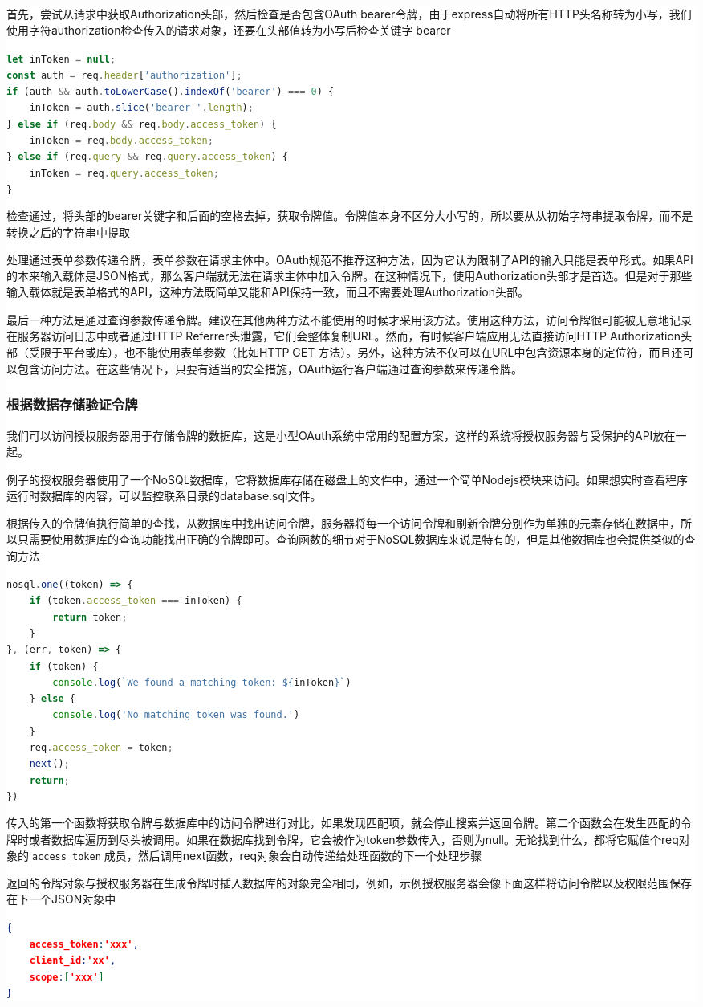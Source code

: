 首先，尝试从请求中获取Authorization头部，然后检查是否包含OAuth bearer令牌，由于express自动将所有HTTP头名称转为小写，我们使用字符authorization检查传入的请求对象，还要在头部值转为小写后检查关键字 bearer

```javascript
let inToken = null;
const auth = req.header['authorization'];
if (auth && auth.toLowerCase().indexOf('bearer') === 0) {
    inToken = auth.slice('bearer '.length);
} else if (req.body && req.body.access_token) {
    inToken = req.body.access_token;
} else if (req.query && req.query.access_token) {
    inToken = req.query.access_token;
}
```

检查通过，将头部的bearer关键字和后面的空格去掉，获取令牌值。令牌值本身不区分大小写的，所以要从从初始字符串提取令牌，而不是转换之后的字符串中提取

处理通过表单参数传递令牌，表单参数在请求主体中。OAuth规范不推荐这种方法，因为它认为限制了API的输入只能是表单形式。如果API的本来输入载体是JSON格式，那么客户端就无法在请求主体中加入令牌。在这种情况下，使用Authorization头部才是首选。但是对于那些输入载体就是表单格式的API，这种方法既简单又能和API保持一致，而且不需要处理Authorization头部。

最后一种方法是通过查询参数传递令牌。建议在其他两种方法不能使用的时候才采用该方法。使用这种方法，访问令牌很可能被无意地记录在服务器访问日志中或者通过HTTP Referrer头泄露，它们会整体复制URL。然而，有时候客户端应用无法直接访问HTTP Authorization头部（受限于平台或库），也不能使用表单参数（比如HTTP GET 方法）。另外，这种方法不仅可以在URL中包含资源本身的定位符，而且还可以包含访问方法。在这些情况下，只要有适当的安全措施，OAuth运行客户端通过查询参数来传递令牌。

### 根据数据存储验证令牌

我们可以访问授权服务器用于存储令牌的数据库，这是小型OAuth系统中常用的配置方案，这样的系统将授权服务器与受保护的API放在一起。

例子的授权服务器使用了一个NoSQL数据库，它将数据库存储在磁盘上的文件中，通过一个简单Nodejs模块来访问。如果想实时查看程序运行时数据库的内容，可以监控联系目录的database.sql文件。

根据传入的令牌值执行简单的查找，从数据库中找出访问令牌，服务器将每一个访问令牌和刷新令牌分别作为单独的元素存储在数据中，所以只需要使用数据库的查询功能找出正确的令牌即可。查询函数的细节对于NoSQL数据库来说是特有的，但是其他数据库也会提供类似的查询方法

```javascript
nosql.one((token) => {
    if (token.access_token === inToken) {
        return token;
    }
}, (err, token) => {
    if (token) {
        console.log(`We found a matching token: ${inToken}`)
    } else {
        console.log('No matching token was found.')
    }
    req.access_token = token;
    next();
    return;
})
```

传入的第一个函数将获取令牌与数据库中的访问令牌进行对比，如果发现匹配项，就会停止搜索并返回令牌。第二个函数会在发生匹配的令牌时或者数据库遍历到尽头被调用。如果在数据库找到令牌，它会被作为token参数传入，否则为null。无论找到什么，都将它赋值个req对象的 `access_token` 成员，然后调用next函数，req对象会自动传递给处理函数的下一个处理步骤

返回的令牌对象与授权服务器在生成令牌时插入数据库的对象完全相同，例如，示例授权服务器会像下面这样将访问令牌以及权限范围保存在下一个JSON对象中

```json
{
    access_token:'xxx',
    client_id:'xx',
    scope:['xxx']
}
```
